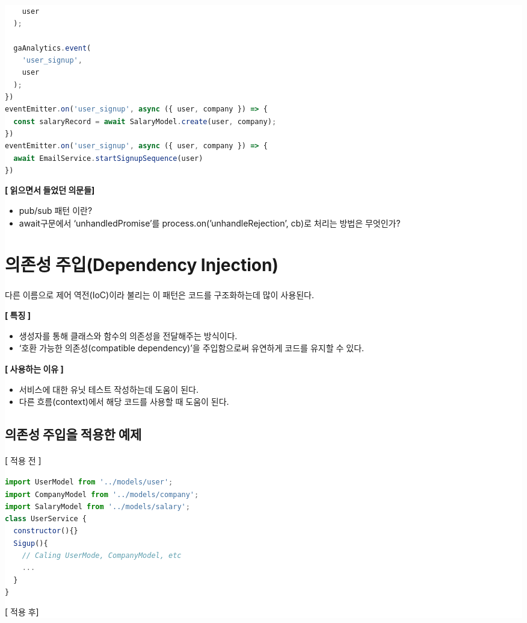 ```jsx
    user
  );

  gaAnalytics.event(
    'user_signup',
    user
  );
})
eventEmitter.on('user_signup', async ({ user, company }) => {
  const salaryRecord = await SalaryModel.create(user, company);
})
eventEmitter.on('user_signup', async ({ user, company }) => {
  await EmailService.startSignupSequence(user)
})
```

**[ 읽으면서 들었던 의문들]**

- pub/sub 패턴 이란?
- await구문에서 ‘unhandledPromise’를 process.on(’unhandleRejection’, cb)로 처리는 방법은 무엇인가?

# 의존성 주입(Dependency Injection)

다른 이름으로 제어 역전(IoC)이라 불리는 이 패턴은 코드를 구조화하는데 많이 사용된다.

**[ 특징 ]**

- 생성자를 통해 클래스와 함수의 의존성을 전달해주는 방식이다.
- ‘호환 가능한 의존성(compatible dependency)’을 주입함으로써 유연하게 코드를 유지할 수 있다.

**[ 사용하는 이유 ]**

- 서비스에 대한 유닛 테스트 작성하는데 도움이 된다.
- 다른 흐름(context)에서 해당 코드를 사용할 때 도움이 된다.

## 의존성 주입을 적용한 예제

[ 적용 전 ]

```jsx
import UserModel from '../models/user';
import CompanyModel from '../models/company';
import SalaryModel from '../models/salary';  
class UserService {
  constructor(){}
  Sigup(){
    // Caling UserMode, CompanyModel, etc
    ...
  }
}
```

[ 적용 후]
